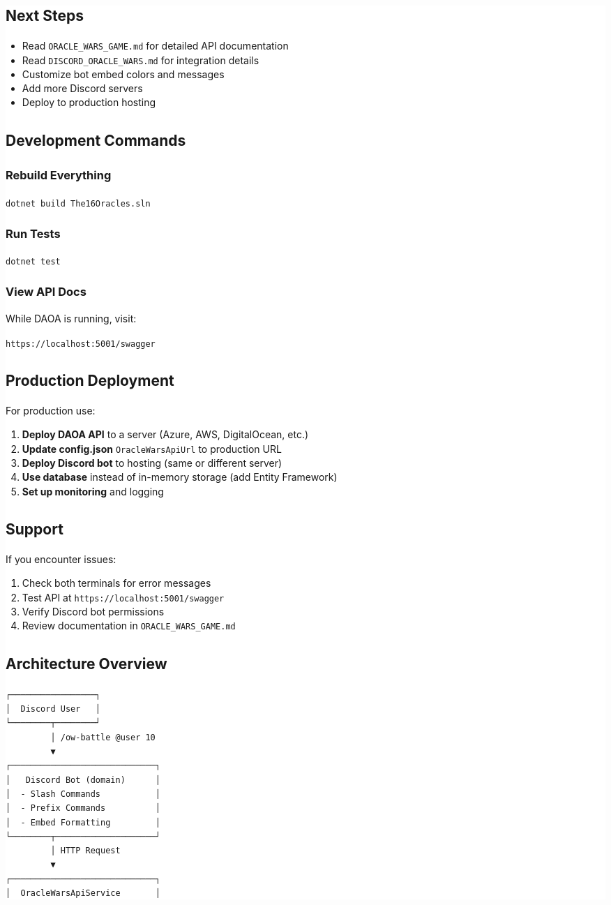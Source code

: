 ## Next Steps

- Read `ORACLE_WARS_GAME.md` for detailed API documentation
- Read `DISCORD_ORACLE_WARS.md` for integration details
- Customize bot embed colors and messages
- Add more Discord servers
- Deploy to production hosting

## Development Commands

### Rebuild Everything
```bash
dotnet build The16Oracles.sln
```

### Run Tests
```bash
dotnet test
```

### View API Docs
While DAOA is running, visit:
```
https://localhost:5001/swagger
```

## Production Deployment

For production use:

1. **Deploy DAOA API** to a server (Azure, AWS, DigitalOcean, etc.)
2. **Update config.json** `OracleWarsApiUrl` to production URL
3. **Deploy Discord bot** to hosting (same or different server)
4. **Use database** instead of in-memory storage (add Entity Framework)
5. **Set up monitoring** and logging

## Support

If you encounter issues:

1. Check both terminals for error messages
2. Test API at `https://localhost:5001/swagger`
3. Verify Discord bot permissions
4. Review documentation in `ORACLE_WARS_GAME.md`

## Architecture Overview

```
┌─────────────────┐
│  Discord User   │
└────────┬────────┘
         │ /ow-battle @user 10
         ▼
┌─────────────────────────────┐
│   Discord Bot (domain)      │
│  - Slash Commands           │
│  - Prefix Commands          │
│  - Embed Formatting         │
└────────┬────────────────────┘
         │ HTTP Request
         ▼
┌─────────────────────────────┐
│  OracleWarsApiService       │
```